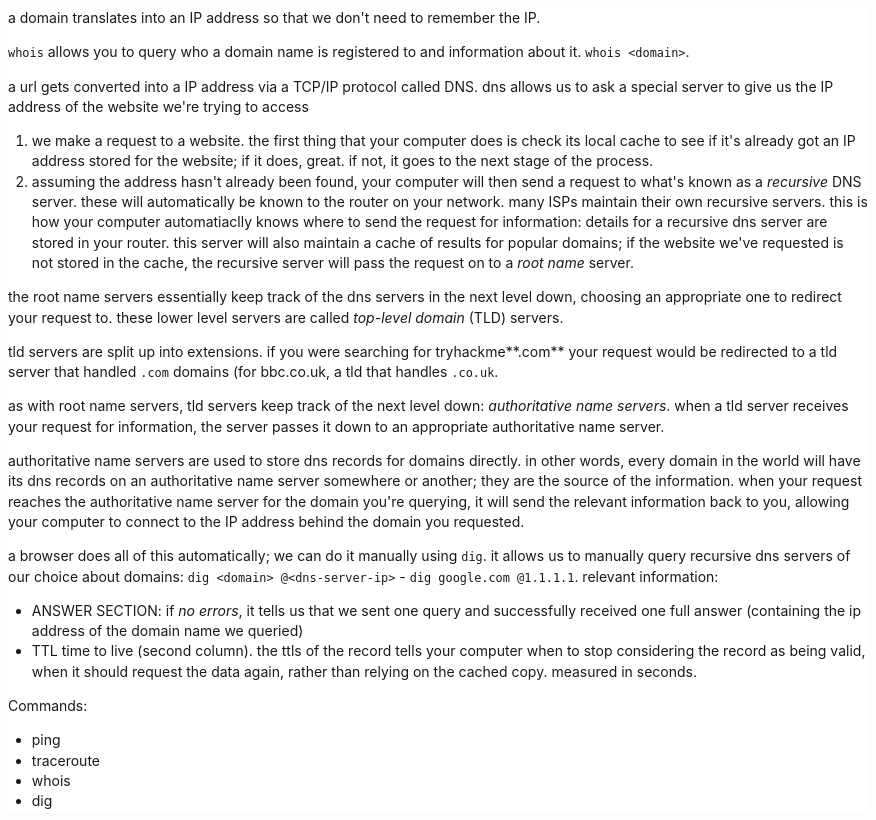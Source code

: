 a domain translates into an IP address so that we don't need to remember the IP.

`whois` allows you to query who a domain name is registered to and information about it. `whois <domain>`.

a url gets converted into a IP address via a TCP/IP protocol called DNS. dns allows us to ask a special server to give us the IP address of the website we're trying to access

1. we make a request to a website. the first thing that your computer does is check its local cache to see if it's already got an IP address stored for the website; if it does, great. if not, it goes to the next stage of the process.
2. assuming the address hasn't already been found, your computer will then send a request to what's known as a _recursive_ DNS server. these will automatically be known to the router on your network. many ISPs maintain their own recursive servers. this is how your computer automatiaclly knows where to send the request for information: details for a recursive dns server are stored in your router. this server will also maintain a cache of results for popular domains; if the website we've requested is not stored in the cache, the recursive server will pass the request on to a _root name_ server.

the root name servers essentially keep track of the dns servers in the next level down, choosing an appropriate one to redirect your request to. these lower level servers are called _top-level domain_ (TLD) servers.

tld servers are split up into extensions. if you were searching for tryhackme**.com** your request would be redirected to a tld server that handled `.com` domains (for bbc.co.uk, a tld that handles `.co.uk`. 

as with root name servers, tld servers keep track of the next level down: _authoritative name servers_. when a tld server receives your request for information, the server passes it down to an appropriate authoritative name server.

authoritative name servers are used to store dns records for domains directly. in other words, every domain in the world will have its dns records on an authoritative name server somewhere or another; they are the source of the information. when your request reaches the authoritative name server for the domain you're querying, it will send the relevant information back to you, allowing your computer to connect to the IP address behind the domain you requested.

a browser does all of this automatically; we can do it manually using `dig`. it allows us to manually query recursive dns servers of our choice about domains: `dig <domain> @<dns-server-ip>` - `dig google.com @1.1.1.1`. relevant information:

- ANSWER SECTION: if _no errors_, it tells us that we sent one query and successfully received one full answer (containing the ip address of the domain name we queried)
- TTL time to live (second column). the ttls of the record tells your computer when to stop considering the record as being valid, when it should request the data again, rather than relying on the cached copy. measured in seconds.


Commands:

- ping
- traceroute
- whois
- dig





















